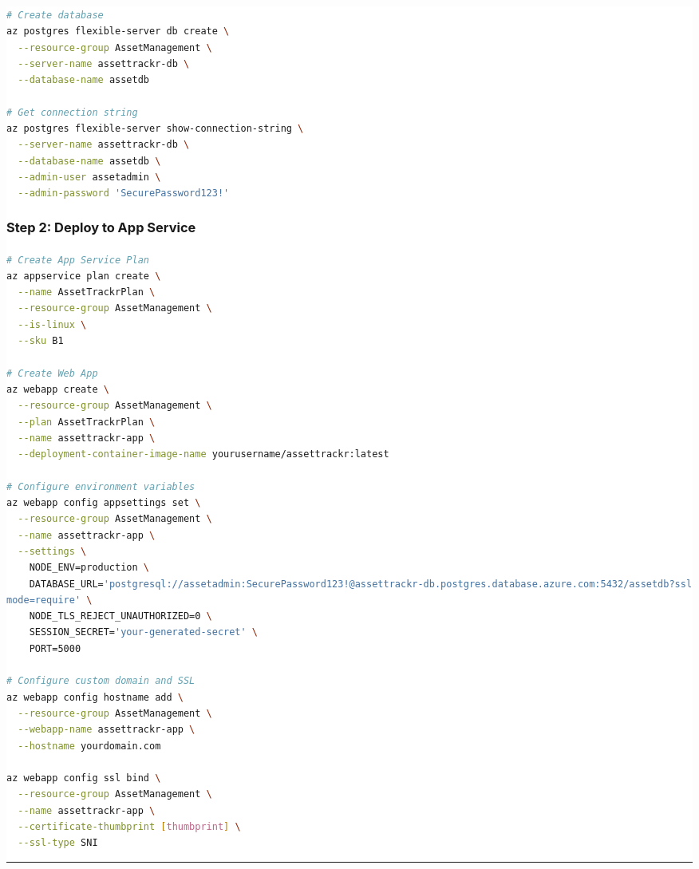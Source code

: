 ```bash
# Create database
az postgres flexible-server db create \
  --resource-group AssetManagement \
  --server-name assettrackr-db \
  --database-name assetdb

# Get connection string
az postgres flexible-server show-connection-string \
  --server-name assettrackr-db \
  --database-name assetdb \
  --admin-user assetadmin \
  --admin-password 'SecurePassword123!'
```

### Step 2: Deploy to App Service

```bash
# Create App Service Plan
az appservice plan create \
  --name AssetTrackrPlan \
  --resource-group AssetManagement \
  --is-linux \
  --sku B1

# Create Web App
az webapp create \
  --resource-group AssetManagement \
  --plan AssetTrackrPlan \
  --name assettrackr-app \
  --deployment-container-image-name yourusername/assettrackr:latest

# Configure environment variables
az webapp config appsettings set \
  --resource-group AssetManagement \
  --name assettrackr-app \
  --settings \
    NODE_ENV=production \
    DATABASE_URL='postgresql://assetadmin:SecurePassword123!@assettrackr-db.postgres.database.azure.com:5432/assetdb?sslmode=require' \
    NODE_TLS_REJECT_UNAUTHORIZED=0 \
    SESSION_SECRET='your-generated-secret' \
    PORT=5000

# Configure custom domain and SSL
az webapp config hostname add \
  --resource-group AssetManagement \
  --webapp-name assettrackr-app \
  --hostname yourdomain.com

az webapp config ssl bind \
  --resource-group AssetManagement \
  --name assettrackr-app \
  --certificate-thumbprint [thumbprint] \
  --ssl-type SNI
```

---